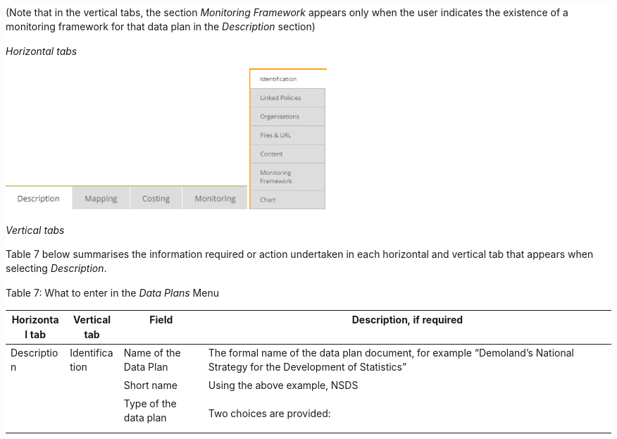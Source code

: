 (Note that in the vertical tabs, the section *Monitoring Framework*
appears only when the user indicates the existence of a monitoring
framework for that data plan in the *Description* section)

*Horizontal tabs*

<img src="ADAPTmedia\media\image93.png" style="width:3.56806in;height:0.35738in" />

<img src="ADAPTmedia\media\image94.png" style="width:1.13889in;height:2.08819in" />

*Vertical tabs*

Table 7 below summarises the information required or action undertaken
in each horizontal and vertical tab that appears when selecting
*Description*.

<span id="_Toc7209087" class="anchor"></span>Table 7: What to enter in
the *Data Plans* Menu

<table>
<thead>
<tr class="header">
<th><strong>Horizontal tab</strong></th>
<th><strong>Vertical tab</strong></th>
<th><strong>Field</strong></th>
<th><strong>Description, if required</strong></th>
</tr>
</thead>
<tbody>
<tr class="odd">
<td>Description</td>
<td>Identification</td>
<td>Name of the Data Plan</td>
<td>The formal name of the data plan document, for example “Demoland’s National Strategy for the Development of Statistics”</td>
</tr>
<tr class="even">
<td></td>
<td></td>
<td>Short name</td>
<td>Using the above example, NSDS</td>
</tr>
<tr class="odd">
<td></td>
<td></td>
<td>Type of the data plan</td>
<td><p>Two choices are provided:</p>
<ul>